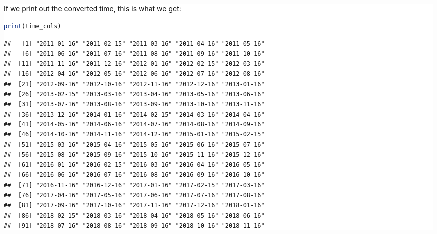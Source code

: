 If we print out the converted time, this is what we get:

``` r
print(time_cols)
```

    ##   [1] "2011-01-16" "2011-02-15" "2011-03-16" "2011-04-16" "2011-05-16"
    ##   [6] "2011-06-16" "2011-07-16" "2011-08-16" "2011-09-16" "2011-10-16"
    ##  [11] "2011-11-16" "2011-12-16" "2012-01-16" "2012-02-15" "2012-03-16"
    ##  [16] "2012-04-16" "2012-05-16" "2012-06-16" "2012-07-16" "2012-08-16"
    ##  [21] "2012-09-16" "2012-10-16" "2012-11-16" "2012-12-16" "2013-01-16"
    ##  [26] "2013-02-15" "2013-03-16" "2013-04-16" "2013-05-16" "2013-06-16"
    ##  [31] "2013-07-16" "2013-08-16" "2013-09-16" "2013-10-16" "2013-11-16"
    ##  [36] "2013-12-16" "2014-01-16" "2014-02-15" "2014-03-16" "2014-04-16"
    ##  [41] "2014-05-16" "2014-06-16" "2014-07-16" "2014-08-16" "2014-09-16"
    ##  [46] "2014-10-16" "2014-11-16" "2014-12-16" "2015-01-16" "2015-02-15"
    ##  [51] "2015-03-16" "2015-04-16" "2015-05-16" "2015-06-16" "2015-07-16"
    ##  [56] "2015-08-16" "2015-09-16" "2015-10-16" "2015-11-16" "2015-12-16"
    ##  [61] "2016-01-16" "2016-02-15" "2016-03-16" "2016-04-16" "2016-05-16"
    ##  [66] "2016-06-16" "2016-07-16" "2016-08-16" "2016-09-16" "2016-10-16"
    ##  [71] "2016-11-16" "2016-12-16" "2017-01-16" "2017-02-15" "2017-03-16"
    ##  [76] "2017-04-16" "2017-05-16" "2017-06-16" "2017-07-16" "2017-08-16"
    ##  [81] "2017-09-16" "2017-10-16" "2017-11-16" "2017-12-16" "2018-01-16"
    ##  [86] "2018-02-15" "2018-03-16" "2018-04-16" "2018-05-16" "2018-06-16"
    ##  [91] "2018-07-16" "2018-08-16" "2018-09-16" "2018-10-16" "2018-11-16"